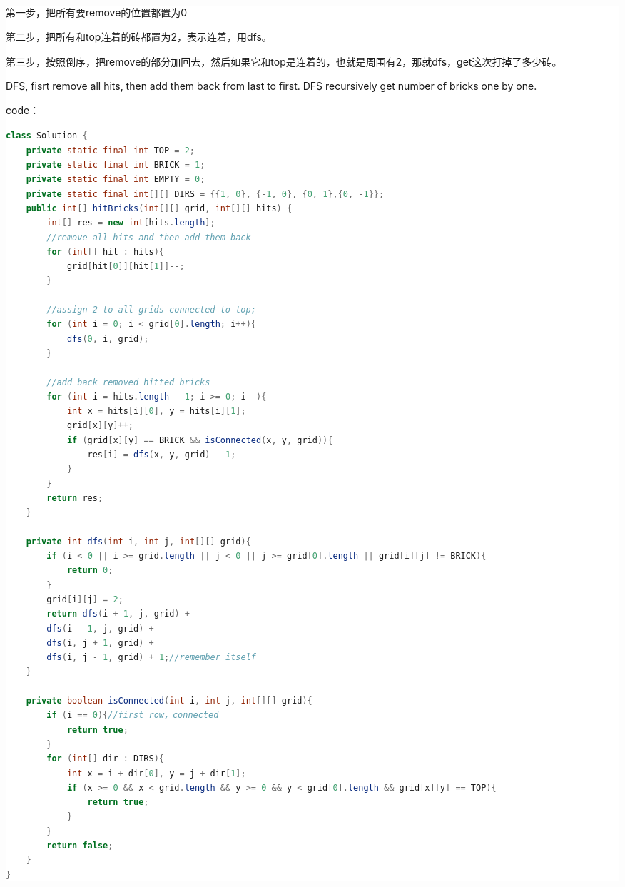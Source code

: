 第一步，把所有要remove的位置都置为0

第二步，把所有和top连着的砖都置为2，表示连着，用dfs。

第三步，按照倒序，把remove的部分加回去，然后如果它和top是连着的，也就是周围有2，那就dfs，get这次打掉了多少砖。

DFS, fisrt remove all hits, then add them back from last to first. DFS recursively get number of bricks one by one.

code：
```java
class Solution {
    private static final int TOP = 2;
    private static final int BRICK = 1;
    private static final int EMPTY = 0;
    private static final int[][] DIRS = {{1, 0}, {-1, 0}, {0, 1},{0, -1}};
    public int[] hitBricks(int[][] grid, int[][] hits) {
        int[] res = new int[hits.length];
        //remove all hits and then add them back
        for (int[] hit : hits){
            grid[hit[0]][hit[1]]--;
        }
        
        //assign 2 to all grids connected to top;
        for (int i = 0; i < grid[0].length; i++){
            dfs(0, i, grid);
        }
        
        //add back removed hitted bricks
        for (int i = hits.length - 1; i >= 0; i--){
            int x = hits[i][0], y = hits[i][1];
            grid[x][y]++;
            if (grid[x][y] == BRICK && isConnected(x, y, grid)){
                res[i] = dfs(x, y, grid) - 1;
            }
        }
        return res;
    }
    
    private int dfs(int i, int j, int[][] grid){
        if (i < 0 || i >= grid.length || j < 0 || j >= grid[0].length || grid[i][j] != BRICK){
            return 0;
        }
        grid[i][j] = 2;
        return dfs(i + 1, j, grid) +
        dfs(i - 1, j, grid) +
        dfs(i, j + 1, grid) +
        dfs(i, j - 1, grid) + 1;//remember itself
    }
    
    private boolean isConnected(int i, int j, int[][] grid){
        if (i == 0){//first row，connected
            return true;
        }
        for (int[] dir : DIRS){
            int x = i + dir[0], y = j + dir[1];
            if (x >= 0 && x < grid.length && y >= 0 && y < grid[0].length && grid[x][y] == TOP){
                return true;
            }
        }
        return false;
    }
}
```
